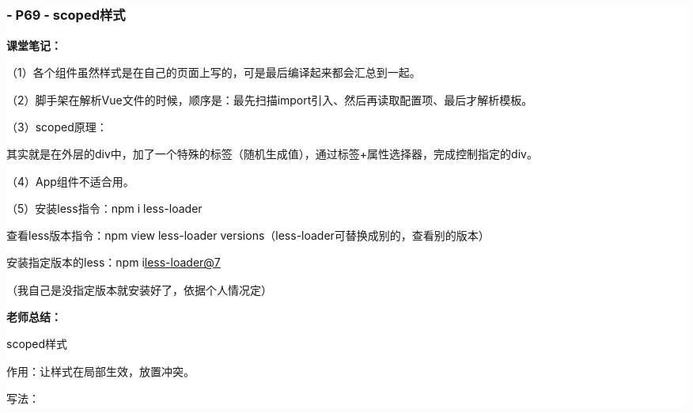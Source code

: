 ### - P69 - scoped样式

**课堂笔记：**

（1）各个组件虽然样式是在自己的页面上写的，可是最后编译起来都会汇总到一起。

（2）脚手架在解析Vue文件的时候，顺序是：最先扫描import引入、然后再读取配置项、最后才解析模板。

（3）scoped原理：

其实就是在外层的div中，加了一个特殊的标签（随机生成值），通过标签+属性选择器，完成控制指定的div。

（4）App组件不适合用。

（5）安装less指令：npm i less-loader

查看less版本指令：npm view less-loader versions（less-loader可替换成别的，查看别的版本）

安装指定版本的less：npm i[less-loader@7](http://0.0.0.7/)

（我自己是没指定版本就安装好了，依据个人情况定）

**老师总结：**

scoped样式

作用：让样式在局部生效，放置冲突。

写法：<style scoped>

### - P70 - 静态

**课堂笔记：**

（1）老师的工作经验：如果你在拆分组件取名字的时候，发现很难取，说不定是因为你拆的不合理。

比如说课上的，将input框和list中的item放一起，就难命名，显然就是拆分不合理。

（2）把旧代码改成组件的流程：

①一个个div折叠，通过折叠判断哪个是一块儿的，然后剪切到新建组件中。

②剪切完之后，马上在剪切的地方写上新建组件，以免到时候忘记、搞混了。

③一个个组件分好之后，确认哪些样式是需要公用的，哪些样式是单独的，分配好。

（老师讲的流程虽然比较理想化，现实中需要整理的代码可能会更乱，但是这个流程确实是比较靠谱的，实际工作中就在这个流程上调整即可，多写注释造福你我他）

**老师总结：**

组件化编码流程（通用）

1.实现静态组件：抽取组件，使用组件实现静态页面效果

2.展示动态数据：

（1）数据的类型、名称是什么？

（2）数据保存在哪个组件？

3.交互——从绑定事件监听开始

## P71-80：
